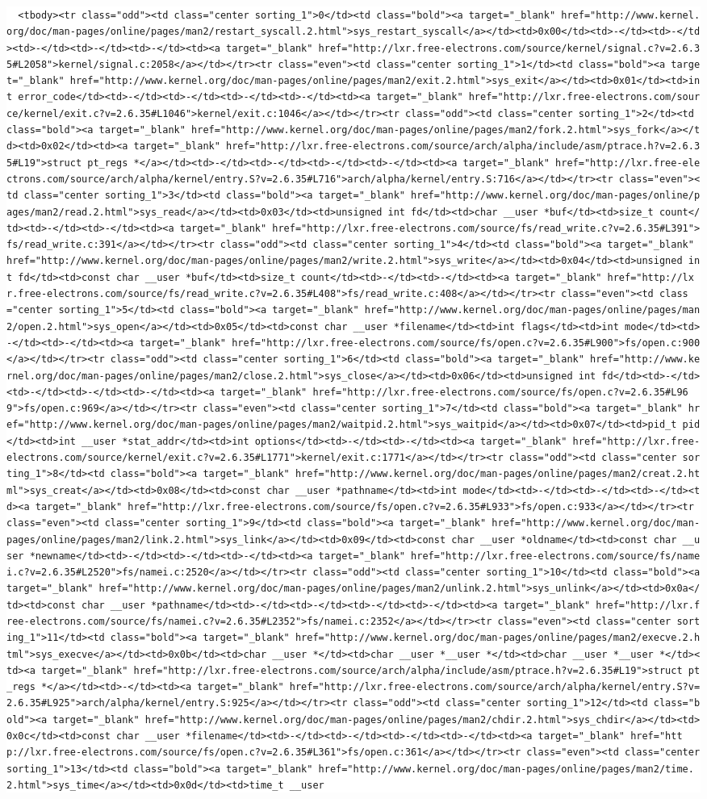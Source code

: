       <tbody><tr class="odd"><td class="center sorting_1">0</td><td class="bold"><a target="_blank" href="http://www.kernel.org/doc/man-pages/online/pages/man2/restart_syscall.2.html">sys_restart_syscall</a></td><td>0x00</td><td>-</td><td>-</td><td>-</td><td>-</td><td>-</td><td><a target="_blank" href="http://lxr.free-electrons.com/source/kernel/signal.c?v=2.6.35#L2058">kernel/signal.c:2058</a></td></tr><tr class="even"><td class="center sorting_1">1</td><td class="bold"><a target="_blank" href="http://www.kernel.org/doc/man-pages/online/pages/man2/exit.2.html">sys_exit</a></td><td>0x01</td><td>int error_code</td><td>-</td><td>-</td><td>-</td><td>-</td><td><a target="_blank" href="http://lxr.free-electrons.com/source/kernel/exit.c?v=2.6.35#L1046">kernel/exit.c:1046</a></td></tr><tr class="odd"><td class="center sorting_1">2</td><td class="bold"><a target="_blank" href="http://www.kernel.org/doc/man-pages/online/pages/man2/fork.2.html">sys_fork</a></td><td>0x02</td><td><a target="_blank" href="http://lxr.free-electrons.com/source/arch/alpha/include/asm/ptrace.h?v=2.6.35#L19">struct pt_regs *</a></td><td>-</td><td>-</td><td>-</td><td>-</td><td><a target="_blank" href="http://lxr.free-electrons.com/source/arch/alpha/kernel/entry.S?v=2.6.35#L716">arch/alpha/kernel/entry.S:716</a></td></tr><tr class="even"><td class="center sorting_1">3</td><td class="bold"><a target="_blank" href="http://www.kernel.org/doc/man-pages/online/pages/man2/read.2.html">sys_read</a></td><td>0x03</td><td>unsigned int fd</td><td>char __user *buf</td><td>size_t count</td><td>-</td><td>-</td><td><a target="_blank" href="http://lxr.free-electrons.com/source/fs/read_write.c?v=2.6.35#L391">fs/read_write.c:391</a></td></tr><tr class="odd"><td class="center sorting_1">4</td><td class="bold"><a target="_blank" href="http://www.kernel.org/doc/man-pages/online/pages/man2/write.2.html">sys_write</a></td><td>0x04</td><td>unsigned int fd</td><td>const char __user *buf</td><td>size_t count</td><td>-</td><td>-</td><td><a target="_blank" href="http://lxr.free-electrons.com/source/fs/read_write.c?v=2.6.35#L408">fs/read_write.c:408</a></td></tr><tr class="even"><td class="center sorting_1">5</td><td class="bold"><a target="_blank" href="http://www.kernel.org/doc/man-pages/online/pages/man2/open.2.html">sys_open</a></td><td>0x05</td><td>const char __user *filename</td><td>int flags</td><td>int mode</td><td>-</td><td>-</td><td><a target="_blank" href="http://lxr.free-electrons.com/source/fs/open.c?v=2.6.35#L900">fs/open.c:900</a></td></tr><tr class="odd"><td class="center sorting_1">6</td><td class="bold"><a target="_blank" href="http://www.kernel.org/doc/man-pages/online/pages/man2/close.2.html">sys_close</a></td><td>0x06</td><td>unsigned int fd</td><td>-</td><td>-</td><td>-</td><td>-</td><td><a target="_blank" href="http://lxr.free-electrons.com/source/fs/open.c?v=2.6.35#L969">fs/open.c:969</a></td></tr><tr class="even"><td class="center sorting_1">7</td><td class="bold"><a target="_blank" href="http://www.kernel.org/doc/man-pages/online/pages/man2/waitpid.2.html">sys_waitpid</a></td><td>0x07</td><td>pid_t pid</td><td>int __user *stat_addr</td><td>int options</td><td>-</td><td>-</td><td><a target="_blank" href="http://lxr.free-electrons.com/source/kernel/exit.c?v=2.6.35#L1771">kernel/exit.c:1771</a></td></tr><tr class="odd"><td class="center sorting_1">8</td><td class="bold"><a target="_blank" href="http://www.kernel.org/doc/man-pages/online/pages/man2/creat.2.html">sys_creat</a></td><td>0x08</td><td>const char __user *pathname</td><td>int mode</td><td>-</td><td>-</td><td>-</td><td><a target="_blank" href="http://lxr.free-electrons.com/source/fs/open.c?v=2.6.35#L933">fs/open.c:933</a></td></tr><tr class="even"><td class="center sorting_1">9</td><td class="bold"><a target="_blank" href="http://www.kernel.org/doc/man-pages/online/pages/man2/link.2.html">sys_link</a></td><td>0x09</td><td>const char __user *oldname</td><td>const char __user *newname</td><td>-</td><td>-</td><td>-</td><td><a target="_blank" href="http://lxr.free-electrons.com/source/fs/namei.c?v=2.6.35#L2520">fs/namei.c:2520</a></td></tr><tr class="odd"><td class="center sorting_1">10</td><td class="bold"><a target="_blank" href="http://www.kernel.org/doc/man-pages/online/pages/man2/unlink.2.html">sys_unlink</a></td><td>0x0a</td><td>const char __user *pathname</td><td>-</td><td>-</td><td>-</td><td>-</td><td><a target="_blank" href="http://lxr.free-electrons.com/source/fs/namei.c?v=2.6.35#L2352">fs/namei.c:2352</a></td></tr><tr class="even"><td class="center sorting_1">11</td><td class="bold"><a target="_blank" href="http://www.kernel.org/doc/man-pages/online/pages/man2/execve.2.html">sys_execve</a></td><td>0x0b</td><td>char __user *</td><td>char __user *__user *</td><td>char __user *__user *</td><td><a target="_blank" href="http://lxr.free-electrons.com/source/arch/alpha/include/asm/ptrace.h?v=2.6.35#L19">struct pt_regs *</a></td><td>-</td><td><a target="_blank" href="http://lxr.free-electrons.com/source/arch/alpha/kernel/entry.S?v=2.6.35#L925">arch/alpha/kernel/entry.S:925</a></td></tr><tr class="odd"><td class="center sorting_1">12</td><td class="bold"><a target="_blank" href="http://www.kernel.org/doc/man-pages/online/pages/man2/chdir.2.html">sys_chdir</a></td><td>0x0c</td><td>const char __user *filename</td><td>-</td><td>-</td><td>-</td><td>-</td><td><a target="_blank" href="http://lxr.free-electrons.com/source/fs/open.c?v=2.6.35#L361">fs/open.c:361</a></td></tr><tr class="even"><td class="center sorting_1">13</td><td class="bold"><a target="_blank" href="http://www.kernel.org/doc/man-pages/online/pages/man2/time.2.html">sys_time</a></td><td>0x0d</td><td>time_t __user